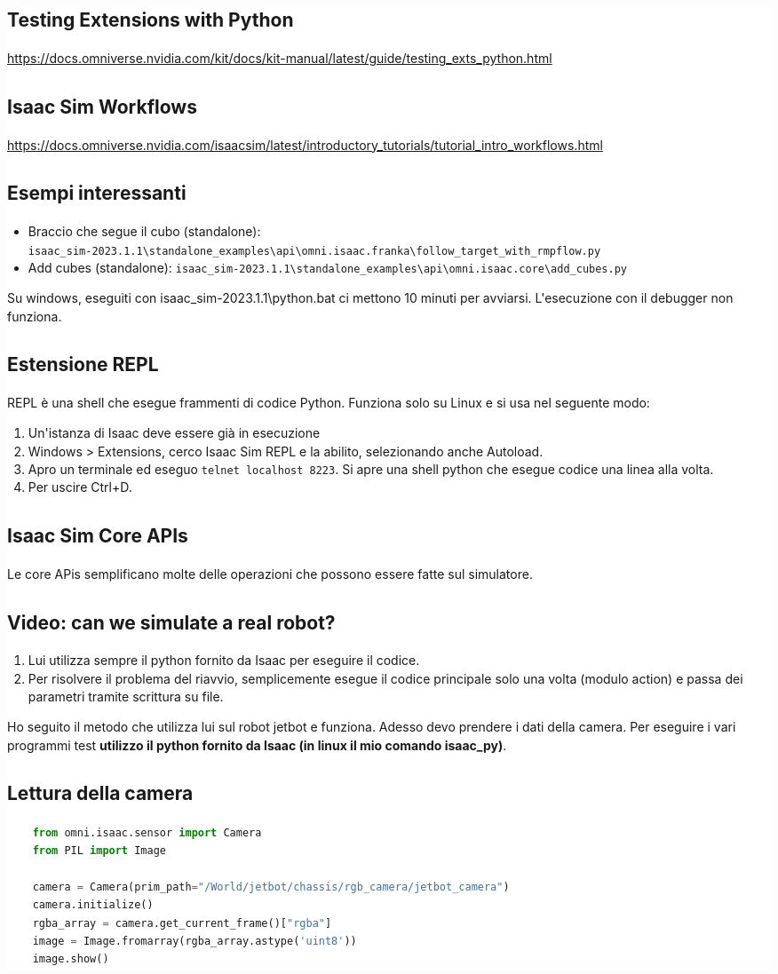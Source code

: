 ## Testing Extensions with Python

https://docs.omniverse.nvidia.com/kit/docs/kit-manual/latest/guide/testing_exts_python.html

## Isaac Sim Workflows

https://docs.omniverse.nvidia.com/isaacsim/latest/introductory_tutorials/tutorial_intro_workflows.html

## Esempi interessanti

- Braccio che segue il cubo (standalone):  
   `isaac_sim-2023.1.1\standalone_examples\api\omni.isaac.franka\follow_target_with_rmpflow.py`
- Add cubes (standalone):
  `isaac_sim-2023.1.1\standalone_examples\api\omni.isaac.core\add_cubes.py`

Su windows, eseguiti con isaac_sim-2023.1.1\python.bat ci mettono 10 minuti per avviarsi. L'esecuzione con il debugger non funziona.

## Estensione REPL

REPL è una shell che esegue frammenti di codice Python. Funziona solo su Linux e si usa nel seguente modo:

1. Un'istanza di Isaac deve essere già in esecuzione
2. Windows > Extensions, cerco Isaac Sim REPL e la abilito, selezionando anche Autoload.
3. Apro un terminale ed eseguo `telnet localhost 8223`. Si apre una shell python che esegue codice una linea alla volta.
4. Per uscire Ctrl+D.

## Isaac Sim Core APIs

Le core APis semplificano molte delle operazioni che possono essere fatte sul simulatore.

## Video: can we simulate a real robot?

1. Lui utilizza sempre il python fornito da Isaac per eseguire il codice.
2. Per risolvere il problema del riavvio, semplicemente esegue il codice principale solo una volta (modulo action) e passa dei parametri tramite scrittura su file.

Ho seguito il metodo che utilizza lui sul robot jetbot e funziona. Adesso devo prendere i dati della camera. Per eseguire i vari programmi test **utilizzo il python fornito da Isaac (in linux il mio comando isaac_py)**.

## Lettura della camera

```python
    from omni.isaac.sensor import Camera
    from PIL import Image

    camera = Camera(prim_path="/World/jetbot/chassis/rgb_camera/jetbot_camera")
    camera.initialize()
    rgba_array = camera.get_current_frame()["rgba"]
    image = Image.fromarray(rgba_array.astype('uint8'))
    image.show()
```
